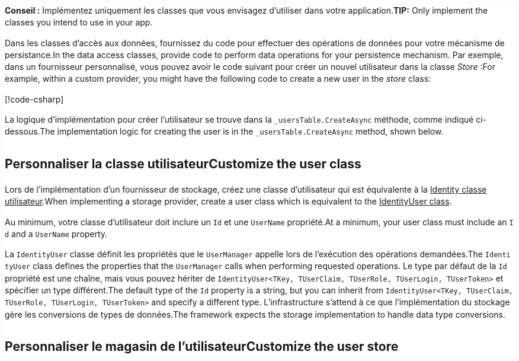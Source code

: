 <span data-ttu-id="18a6b-179">**Conseil :** Implémentez uniquement les classes que vous envisagez d’utiliser dans votre application.</span><span class="sxs-lookup"><span data-stu-id="18a6b-179">**TIP:** Only implement the classes you intend to use in your app.</span></span>

<span data-ttu-id="18a6b-180">Dans les classes d’accès aux données, fournissez du code pour effectuer des opérations de données pour votre mécanisme de persistance.</span><span class="sxs-lookup"><span data-stu-id="18a6b-180">In the data access classes, provide code to perform data operations for your persistence mechanism.</span></span> <span data-ttu-id="18a6b-181">Par exemple, dans un fournisseur personnalisé, vous pouvez avoir le code suivant pour créer un nouvel utilisateur dans la classe *Store* :</span><span class="sxs-lookup"><span data-stu-id="18a6b-181">For example, within a custom provider, you might have the following code to create a new user in the *store* class:</span></span>

[!code-csharp[](identity-custom-storage-providers/sample/CustomIdentityProviderSample/CustomProvider/CustomUserStore.cs?name=createuser&highlight=7)]

<span data-ttu-id="18a6b-182">La logique d’implémentation pour créer l’utilisateur se trouve dans la `_usersTable.CreateAsync` méthode, comme indiqué ci-dessous.</span><span class="sxs-lookup"><span data-stu-id="18a6b-182">The implementation logic for creating the user is in the `_usersTable.CreateAsync` method, shown below.</span></span>

## <a name="customize-the-user-class"></a><span data-ttu-id="18a6b-183">Personnaliser la classe utilisateur</span><span class="sxs-lookup"><span data-stu-id="18a6b-183">Customize the user class</span></span>

<span data-ttu-id="18a6b-184">Lors de l’implémentation d’un fournisseur de stockage, créez une classe d’utilisateur qui est équivalente à la [ Identity classe utilisateur](/dotnet/api/microsoft.aspnet.identity.corecompat.identityuser).</span><span class="sxs-lookup"><span data-stu-id="18a6b-184">When implementing a storage provider, create a user class which is equivalent to the [IdentityUser class](/dotnet/api/microsoft.aspnet.identity.corecompat.identityuser).</span></span>

<span data-ttu-id="18a6b-185">Au minimum, votre classe d’utilisateur doit inclure un `Id` et une `UserName` propriété.</span><span class="sxs-lookup"><span data-stu-id="18a6b-185">At a minimum, your user class must include an `Id` and a `UserName` property.</span></span>

<span data-ttu-id="18a6b-186">La `IdentityUser` classe définit les propriétés que le `UserManager` appelle lors de l’exécution des opérations demandées.</span><span class="sxs-lookup"><span data-stu-id="18a6b-186">The `IdentityUser` class defines the properties that the `UserManager` calls when performing requested operations.</span></span> <span data-ttu-id="18a6b-187">Le type par défaut de la `Id` propriété est une chaîne, mais vous pouvez hériter de `IdentityUser<TKey, TUserClaim, TUserRole, TUserLogin, TUserToken>` et spécifier un type différent.</span><span class="sxs-lookup"><span data-stu-id="18a6b-187">The default type of the `Id` property is a string, but you can inherit from `IdentityUser<TKey, TUserClaim, TUserRole, TUserLogin, TUserToken>` and specify a different type.</span></span> <span data-ttu-id="18a6b-188">L’infrastructure s’attend à ce que l’implémentation du stockage gère les conversions de types de données.</span><span class="sxs-lookup"><span data-stu-id="18a6b-188">The framework expects the storage implementation to handle data type conversions.</span></span>

## <a name="customize-the-user-store"></a><span data-ttu-id="18a6b-189">Personnaliser le magasin de l’utilisateur</span><span class="sxs-lookup"><span data-stu-id="18a6b-189">Customize the user store</span></span>

